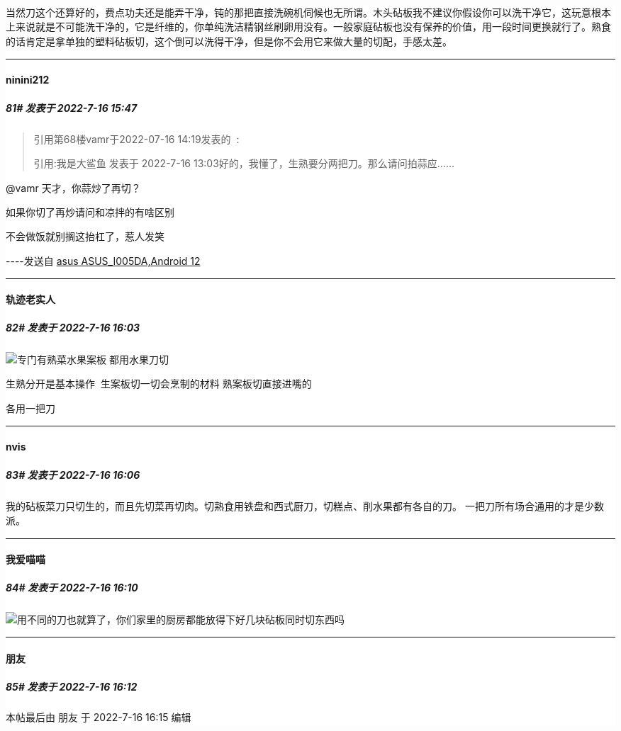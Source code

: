 当然刀这个还算好的，费点功夫还是能弄干净，钝的那把直接洗碗机伺候也无所谓。木头砧板我不建议你假设你可以洗干净它，这玩意根本上来说就是不可能洗干净的，它是纤维的，你单纯洗洁精钢丝刷卵用没有。一般家庭砧板也没有保养的价值，用一段时间更换就行了。熟食的话肯定是拿单独的塑料砧板切，这个倒可以洗得干净，但是你不会用它来做大量的切配，手感太差。

*****

####  ninini212  
##### 81#       发表于 2022-7-16 15:47

<blockquote>引用第68楼vamr于2022-07-16 14:19发表的  :

引用:我是大鲨鱼 发表于 2022-7-16 13:03好的，我懂了，生熟要分两把刀。那么请问拍蒜应......</blockquote>
@vamr
天才，你蒜炒了再切？

如果你切了再炒请问和凉拌的有啥区别

不会做饭就别搁这抬杠了，惹人发笑

----发送自 [asus ASUS_I005DA,Android 12](http://stage1.5j4m.com/?1.37)



*****

####  轨迹老实人  
##### 82#       发表于 2022-7-16 16:03

<img src="https://static.saraba1st.com/image/smiley/face2017/067.png" referrerpolicy="no-referrer">专门有熟菜水果案板 都用水果刀切

生熟分开是基本操作  生案板切一切会烹制的材料 熟案板切直接进嘴的

各用一把刀

*****

####  nvis  
##### 83#       发表于 2022-7-16 16:06

我的砧板菜刀只切生的，而且先切菜再切肉。切熟食用铁盘和西式厨刀，切糕点、削水果都有各自的刀。
一把刀所有场合通用的才是少数派。

*****

####  我爱喵喵  
##### 84#       发表于 2022-7-16 16:10

<img src="https://static.saraba1st.com/image/smiley/face2017/112.png" referrerpolicy="no-referrer">用不同的刀也就算了，你们家里的厨房都能放得下好几块砧板同时切东西吗



*****

####  朋友  
##### 85#       发表于 2022-7-16 16:12

 本帖最后由 朋友 于 2022-7-16 16:15 编辑 
